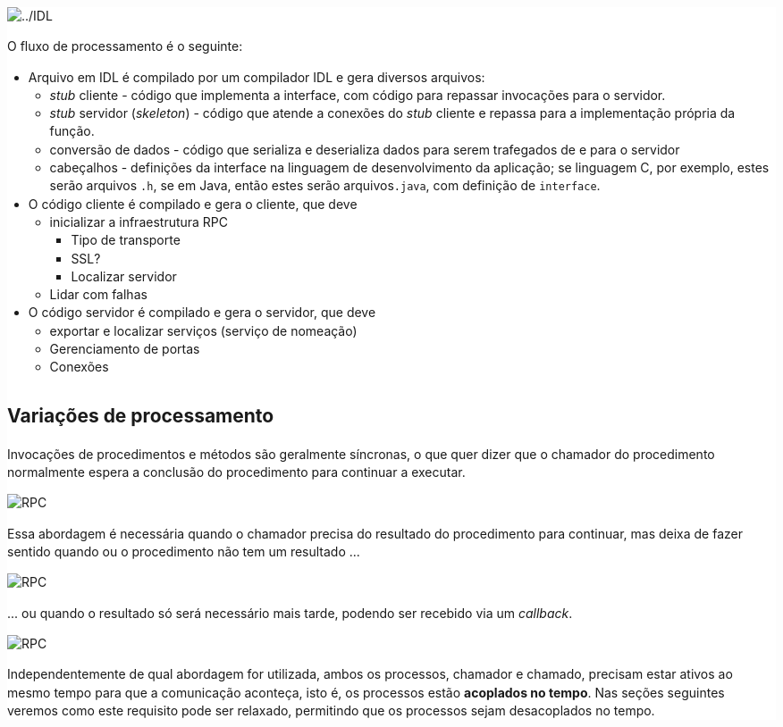 ![../IDL](../../images/idl.png)

O fluxo de processamento é o seguinte:

* Arquivo em IDL é compilado por um compilador IDL e gera diversos arquivos:
    * *stub* cliente - código que implementa a interface, com código para repassar invocações para o servidor.
    * *stub* servidor (*skeleton*) - código que atende a conexões do *stub* cliente e repassa para a implementação própria da função.
    * conversão de dados - código que serializa e deserializa dados para serem trafegados de e para o servidor
    * cabeçalhos - definições da interface na linguagem de desenvolvimento da aplicação; se linguagem C, por exemplo, estes serão arquivos `.h`, se em Java, então estes serão arquivos`.java`, com definição de `interface`.
* O código cliente é compilado e gera o cliente, que deve 
    * inicializar a infraestrutura RPC
        * Tipo de transporte
        * SSL?
        * Localizar servidor
    * Lidar com falhas
* O código servidor é compilado e gera o servidor, que deve
    * exportar e localizar serviços (serviço de nomeação)
    * Gerenciamento de portas
    * Conexões



## Variações de processamento

Invocações de procedimentos e métodos são geralmente síncronas, o que quer dizer que o chamador do procedimento normalmente espera a conclusão do procedimento para continuar a executar.

![RPC](../../drawings/rpc.drawio#9)

Essa abordagem é necessária quando o chamador precisa do resultado do procedimento para continuar, mas deixa de fazer sentido quando ou o procedimento não tem um resultado ... 

![RPC](../../drawings/rpc.drawio#10)

... ou quando o resultado só será necessário mais tarde, podendo ser recebido via um *callback*.

![RPC](../../drawings/rpc.drawio#11)

Independentemente de qual abordagem for utilizada, ambos os processos, chamador e chamado, precisam estar ativos ao mesmo tempo para que a comunicação aconteça, isto é, os processos estão **acoplados no tempo**.
Nas seções seguintes veremos como este requisito pode ser relaxado, permitindo que os processos sejam desacoplados no tempo.